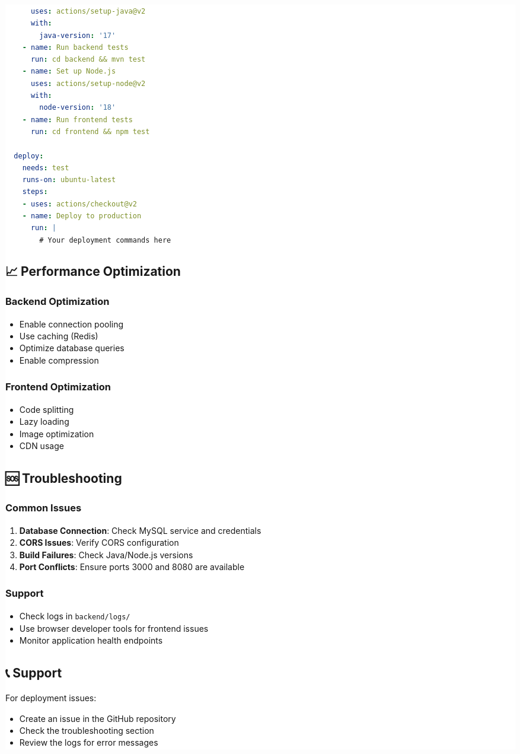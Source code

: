```yaml
      uses: actions/setup-java@v2
      with:
        java-version: '17'
    - name: Run backend tests
      run: cd backend && mvn test
    - name: Set up Node.js
      uses: actions/setup-node@v2
      with:
        node-version: '18'
    - name: Run frontend tests
      run: cd frontend && npm test

  deploy:
    needs: test
    runs-on: ubuntu-latest
    steps:
    - uses: actions/checkout@v2
    - name: Deploy to production
      run: |
        # Your deployment commands here
```

## 📈 Performance Optimization

### Backend Optimization
- Enable connection pooling
- Use caching (Redis)
- Optimize database queries
- Enable compression

### Frontend Optimization
- Code splitting
- Lazy loading
- Image optimization
- CDN usage

## 🆘 Troubleshooting

### Common Issues
1. **Database Connection**: Check MySQL service and credentials
2. **CORS Issues**: Verify CORS configuration
3. **Build Failures**: Check Java/Node.js versions
4. **Port Conflicts**: Ensure ports 3000 and 8080 are available

### Support
- Check logs in `backend/logs/`
- Use browser developer tools for frontend issues
- Monitor application health endpoints

## 📞 Support

For deployment issues:
- Create an issue in the GitHub repository
- Check the troubleshooting section
- Review the logs for error messages
